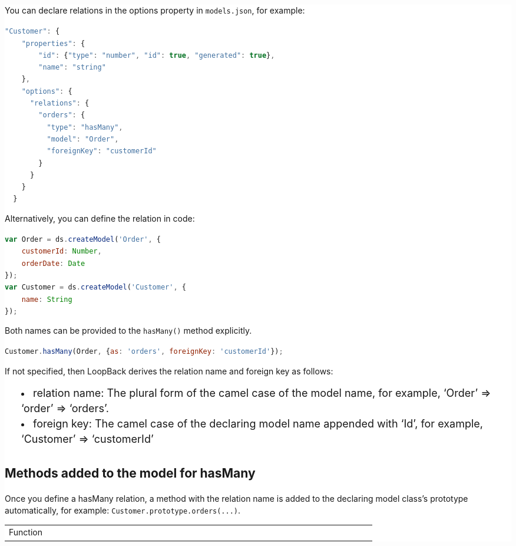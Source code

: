 You can declare relations in the options property in `models.json`, for example:

```js
"Customer": {
    "properties": {
        "id": {"type": "number", "id": true, "generated": true},
        "name": "string"
    },
    "options": {
      "relations": {
        "orders": {
          "type": "hasMany",
          "model": "Order",
          "foreignKey": "customerId"
        }
      }
    }
  }
```

Alternatively, you can define the relation in code:

```js
var Order = ds.createModel('Order', {
    customerId: Number,
    orderDate: Date
});
var Customer = ds.createModel('Customer', {
    name: String
});
```

Both names can be provided to the `hasMany()` method explicitly.

```js
Customer.hasMany(Order, {as: 'orders', foreignKey: 'customerId'});
```

If not specified, then LoopBack derives the relation name and foreign key as follows:

<li style="margin-left: 2em;">
  <span style="font-size: 18px;">relation name: The plural form of the camel case of the model name, for example, ‘Order’ ⇒ ‘order’ ⇒ ‘orders’. </span>
</li>
<li style="margin-left: 2em;">
  <span style="font-size: 18px;">foreign key: The camel case of the declaring model name appended with ‘Id’, for example, ‘Customer’ ⇒ ‘customerId’</span>
</li>

<h2 dir="ltr">
  <strong>Methods added to the model for hasMany</strong>
</h2>

Once you define a hasMany relation, a method with the relation name is added to the declaring model class’s prototype automatically, for example: `Customer.prototype.orders(...)`.

<div dir="ltr">
  <table>
    <colgroup> <col width="257" /> <col width="367" /></colgroup> <tr>
      <td>
        Function
      </td>
      